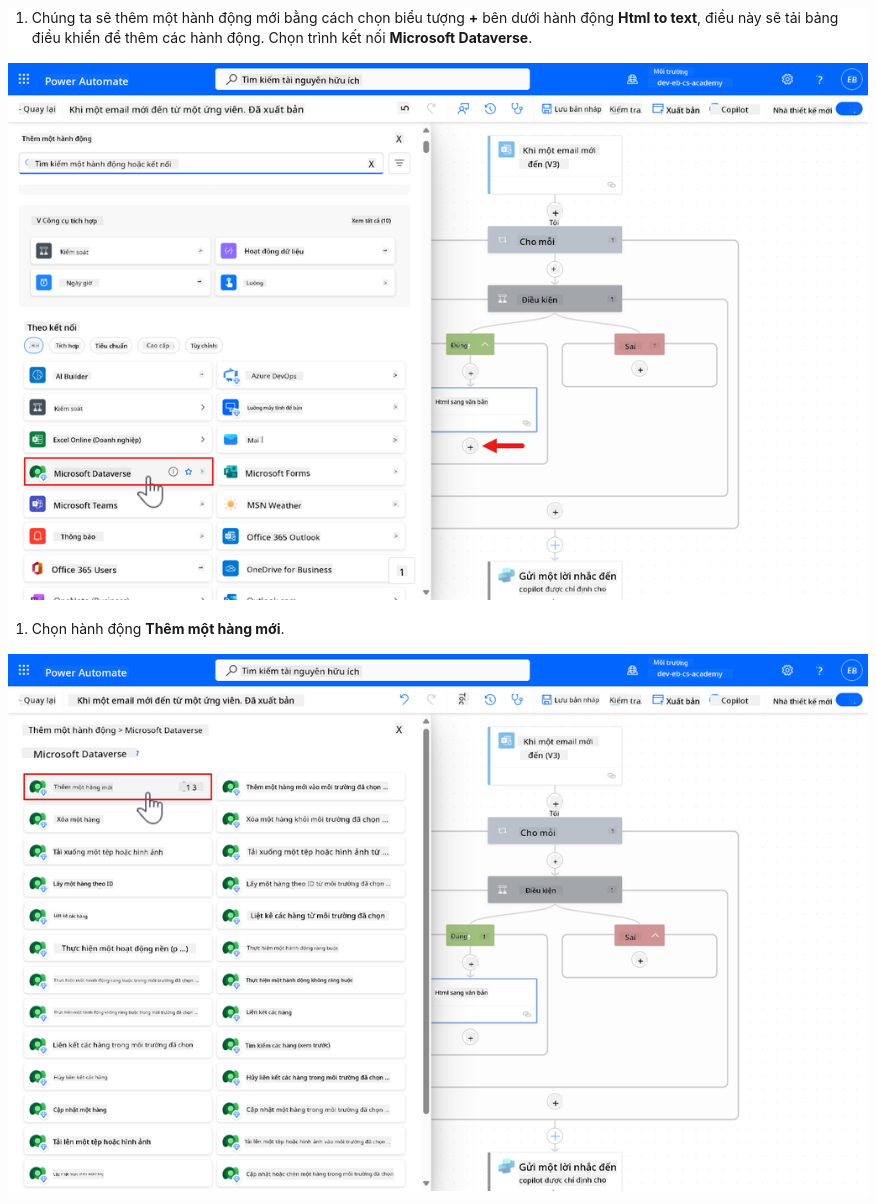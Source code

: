 1. Chúng ta sẽ thêm một hành động mới bằng cách chọn biểu tượng **+** bên dưới hành động **Html to text**, điều này sẽ tải bảng điều khiển để thêm các hành động. Chọn trình kết nối **Microsoft Dataverse**.

![Thêm hành động mới](../../../../../translated_images/3.1_18_AddDataverseAction.5f4be9eb96e22dac239e5545bab5ad9d08b138c2cbcbc700680f33445e132506.vi.png)

1. Chọn hành động **Thêm một hàng mới**.

![Thêm hành động Thêm một hàng mới](../../../../../translated_images/3.1_19_AddANewRow.48e0a3868821e59ed2a299ccb6a521af27b2430082381d48be38087be62c7c15.vi.png)

